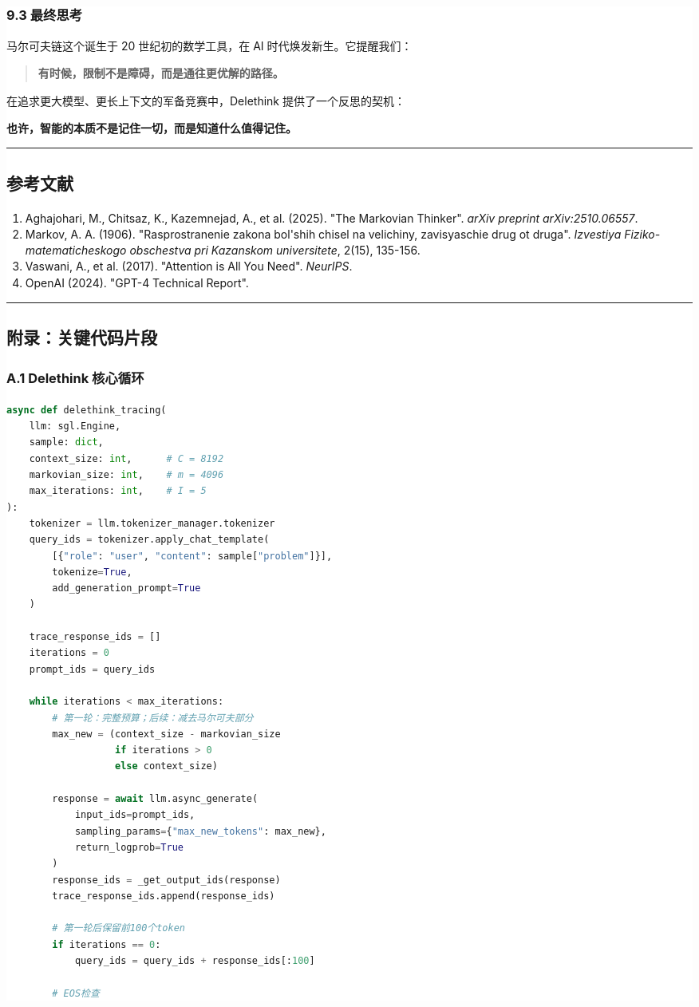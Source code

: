 ### 9.3 最终思考

马尔可夫链这个诞生于 20 世纪初的数学工具，在 AI 时代焕发新生。它提醒我们：

> **有时候，限制不是障碍，而是通往更优解的路径。**

在追求更大模型、更长上下文的军备竞赛中，Delethink 提供了一个反思的契机：

**也许，智能的本质不是记住一切，而是知道什么值得记住。**

---

## 参考文献

1. Aghajohari, M., Chitsaz, K., Kazemnejad, A., et al. (2025). "The Markovian Thinker". *arXiv preprint arXiv:2510.06557*.
2. Markov, A. A. (1906). "Rasprostranenie zakona bol'shih chisel na velichiny, zavisyaschie drug ot druga". *Izvestiya Fiziko-matematicheskogo obschestva pri Kazanskom universitete*, 2(15), 135-156.
3. Vaswani, A., et al. (2017). "Attention is All You Need". *NeurIPS*.
4. OpenAI (2024). "GPT-4 Technical Report".

---

## 附录：关键代码片段

### A.1 Delethink 核心循环

```python
async def delethink_tracing(
    llm: sgl.Engine,
    sample: dict,
    context_size: int,      # C = 8192
    markovian_size: int,    # m = 4096
    max_iterations: int,    # I = 5
):
    tokenizer = llm.tokenizer_manager.tokenizer
    query_ids = tokenizer.apply_chat_template(
        [{"role": "user", "content": sample["problem"]}],
        tokenize=True,
        add_generation_prompt=True
    )

    trace_response_ids = []
    iterations = 0
    prompt_ids = query_ids

    while iterations < max_iterations:
        # 第一轮：完整预算；后续：减去马尔可夫部分
        max_new = (context_size - markovian_size
                   if iterations > 0
                   else context_size)

        response = await llm.async_generate(
            input_ids=prompt_ids,
            sampling_params={"max_new_tokens": max_new},
            return_logprob=True
        )
        response_ids = _get_output_ids(response)
        trace_response_ids.append(response_ids)

        # 第一轮后保留前100个token
        if iterations == 0:
            query_ids = query_ids + response_ids[:100]

        # EOS检查
```